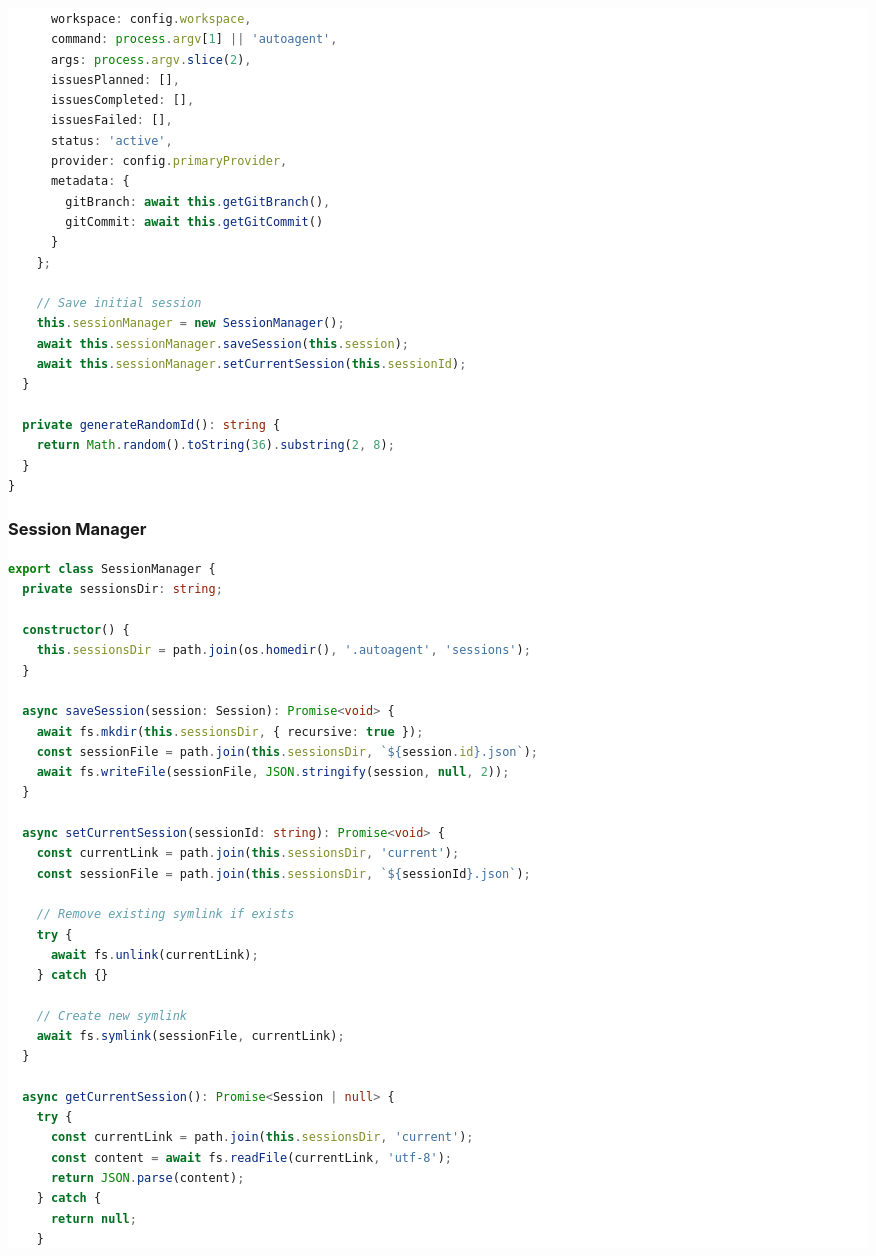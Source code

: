 ```typescript
      workspace: config.workspace,
      command: process.argv[1] || 'autoagent',
      args: process.argv.slice(2),
      issuesPlanned: [],
      issuesCompleted: [],
      issuesFailed: [],
      status: 'active',
      provider: config.primaryProvider,
      metadata: {
        gitBranch: await this.getGitBranch(),
        gitCommit: await this.getGitCommit()
      }
    };
    
    // Save initial session
    this.sessionManager = new SessionManager();
    await this.sessionManager.saveSession(this.session);
    await this.sessionManager.setCurrentSession(this.sessionId);
  }
  
  private generateRandomId(): string {
    return Math.random().toString(36).substring(2, 8);
  }
}
```

### Session Manager

```typescript
export class SessionManager {
  private sessionsDir: string;
  
  constructor() {
    this.sessionsDir = path.join(os.homedir(), '.autoagent', 'sessions');
  }
  
  async saveSession(session: Session): Promise<void> {
    await fs.mkdir(this.sessionsDir, { recursive: true });
    const sessionFile = path.join(this.sessionsDir, `${session.id}.json`);
    await fs.writeFile(sessionFile, JSON.stringify(session, null, 2));
  }
  
  async setCurrentSession(sessionId: string): Promise<void> {
    const currentLink = path.join(this.sessionsDir, 'current');
    const sessionFile = path.join(this.sessionsDir, `${sessionId}.json`);
    
    // Remove existing symlink if exists
    try {
      await fs.unlink(currentLink);
    } catch {}
    
    // Create new symlink
    await fs.symlink(sessionFile, currentLink);
  }
  
  async getCurrentSession(): Promise<Session | null> {
    try {
      const currentLink = path.join(this.sessionsDir, 'current');
      const content = await fs.readFile(currentLink, 'utf-8');
      return JSON.parse(content);
    } catch {
      return null;
    }
```